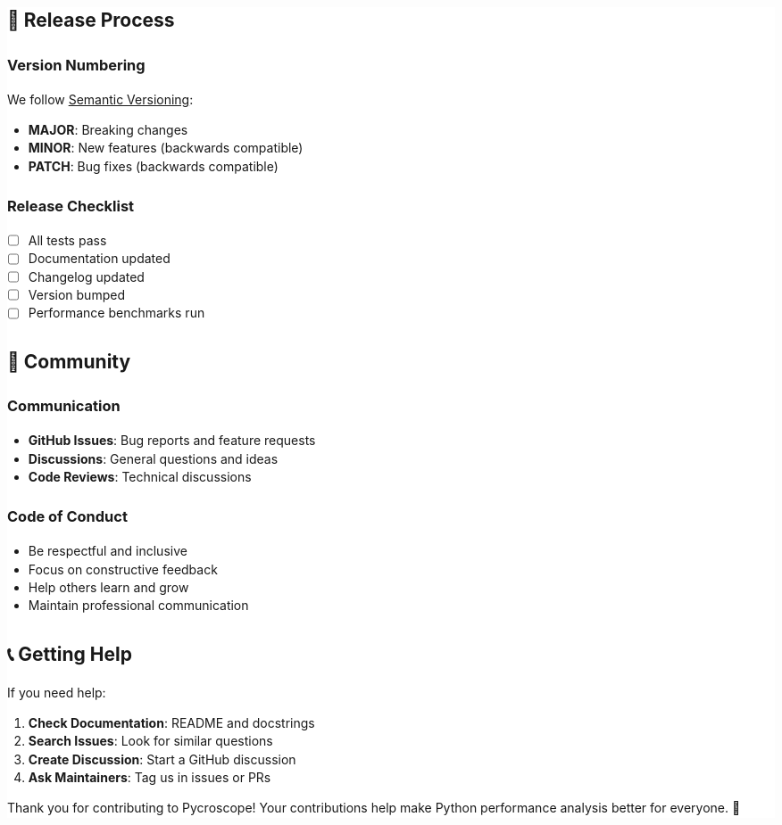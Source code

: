 ## 🚦 Release Process

### Version Numbering

We follow [Semantic Versioning](https://semver.org/):

- **MAJOR**: Breaking changes
- **MINOR**: New features (backwards compatible)
- **PATCH**: Bug fixes (backwards compatible)

### Release Checklist

- [ ] All tests pass
- [ ] Documentation updated
- [ ] Changelog updated
- [ ] Version bumped
- [ ] Performance benchmarks run

## 🤝 Community

### Communication

- **GitHub Issues**: Bug reports and feature requests
- **Discussions**: General questions and ideas
- **Code Reviews**: Technical discussions

### Code of Conduct

- Be respectful and inclusive
- Focus on constructive feedback
- Help others learn and grow
- Maintain professional communication

## 📞 Getting Help

If you need help:

1. **Check Documentation**: README and docstrings
2. **Search Issues**: Look for similar questions
3. **Create Discussion**: Start a GitHub discussion
4. **Ask Maintainers**: Tag us in issues or PRs

Thank you for contributing to Pycroscope! Your contributions help make Python performance analysis better for everyone. 🎉
